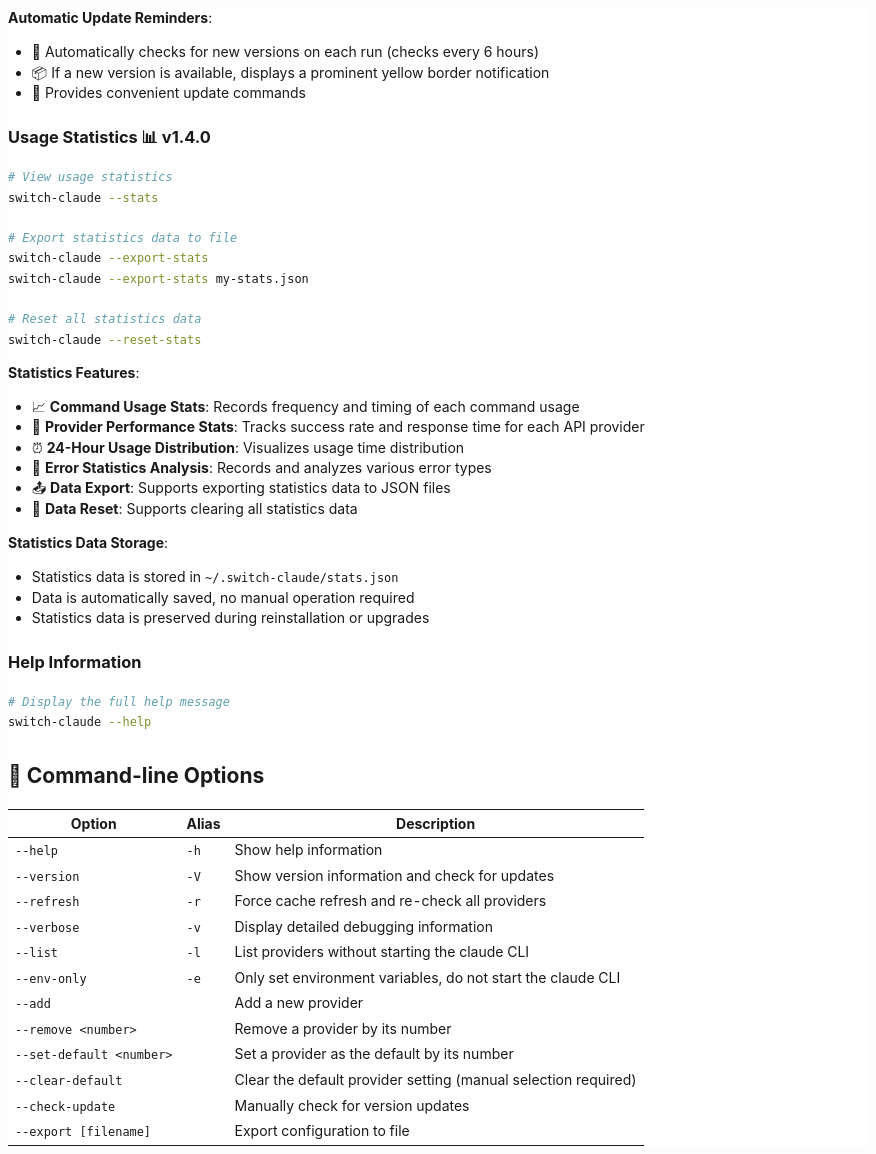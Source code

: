 **Automatic Update Reminders**:

- 🔔 Automatically checks for new versions on each run (checks every 6 hours)
- 📦 If a new version is available, displays a prominent yellow border notification
- 🚀 Provides convenient update commands

### Usage Statistics 📊 v1.4.0

```bash
# View usage statistics
switch-claude --stats

# Export statistics data to file
switch-claude --export-stats
switch-claude --export-stats my-stats.json

# Reset all statistics data
switch-claude --reset-stats
```

**Statistics Features**:

- 📈 **Command Usage Stats**: Records frequency and timing of each command usage
- 🎯 **Provider Performance Stats**: Tracks success rate and response time for each API provider
- ⏰ **24-Hour Usage Distribution**: Visualizes usage time distribution
- 🐛 **Error Statistics Analysis**: Records and analyzes various error types
- 📤 **Data Export**: Supports exporting statistics data to JSON files
- 🔄 **Data Reset**: Supports clearing all statistics data

**Statistics Data Storage**:
- Statistics data is stored in `~/.switch-claude/stats.json`
- Data is automatically saved, no manual operation required
- Statistics data is preserved during reinstallation or upgrades

### Help Information

```bash
# Display the full help message
switch-claude --help
```

## 🔧 Command-line Options

| Option                   | Alias | Description                                                 |
| ------------------------ | ----- | ----------------------------------------------------------- |
| `--help`                 | `-h`  | Show help information                                       |
| `--version`              | `-V`  | Show version information and check for updates             |
| `--refresh`              | `-r`  | Force cache refresh and re-check all providers             |
| `--verbose`              | `-v`  | Display detailed debugging information                      |
| `--list`                 | `-l`  | List providers without starting the claude CLI             |
| `--env-only`             | `-e`  | Only set environment variables, do not start the claude CLI |
| `--add`                  |       | Add a new provider                                          |
| `--remove <number>`      |       | Remove a provider by its number                             |
| `--set-default <number>` |       | Set a provider as the default by its number                |
| `--clear-default`        |       | Clear the default provider setting (manual selection required) |
| `--check-update`         |       | Manually check for version updates                         |
| `--export [filename]`    |       | Export configuration to file                               |